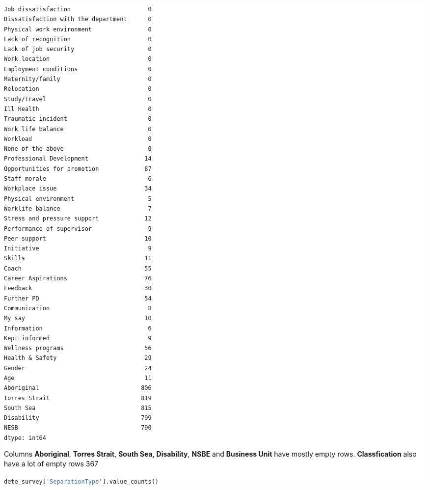     Job dissatisfaction                      0
    Dissatisfaction with the department      0
    Physical work environment                0
    Lack of recognition                      0
    Lack of job security                     0
    Work location                            0
    Employment conditions                    0
    Maternity/family                         0
    Relocation                               0
    Study/Travel                             0
    Ill Health                               0
    Traumatic incident                       0
    Work life balance                        0
    Workload                                 0
    None of the above                        0
    Professional Development                14
    Opportunities for promotion             87
    Staff morale                             6
    Workplace issue                         34
    Physical environment                     5
    Worklife balance                         7
    Stress and pressure support             12
    Performance of supervisor                9
    Peer support                            10
    Initiative                               9
    Skills                                  11
    Coach                                   55
    Career Aspirations                      76
    Feedback                                30
    Further PD                              54
    Communication                            8
    My say                                  10
    Information                              6
    Kept informed                            9
    Wellness programs                       56
    Health & Safety                         29
    Gender                                  24
    Age                                     11
    Aboriginal                             806
    Torres Strait                          819
    South Sea                              815
    Disability                             799
    NESB                                   790
    dtype: int64



Columns <b>Aboriginal</b>, <b>Torres Strait</b>, <b>South Sea</b>, <b>Disability</b>, <b> NSBE</b> and <b>Business Unit</b> have mostly empty rows. <b>Classfication</b> also have a lot of empty rows 367


```python
dete_survey['SeparationType'].value_counts()
```
